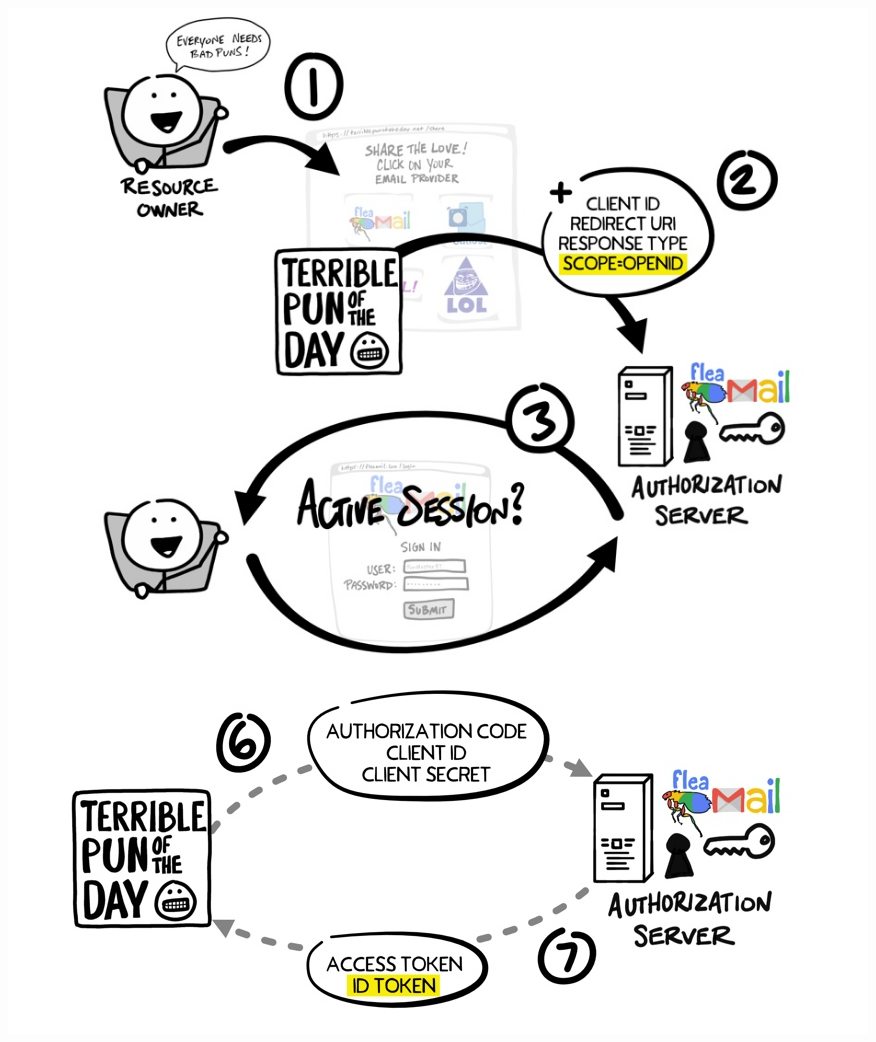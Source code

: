 ![openid_init_request](imgs/openid_init_request.png "openid_init_request")

![openid_return_token](imgs/openid_return_token.png "openid_return_token")
